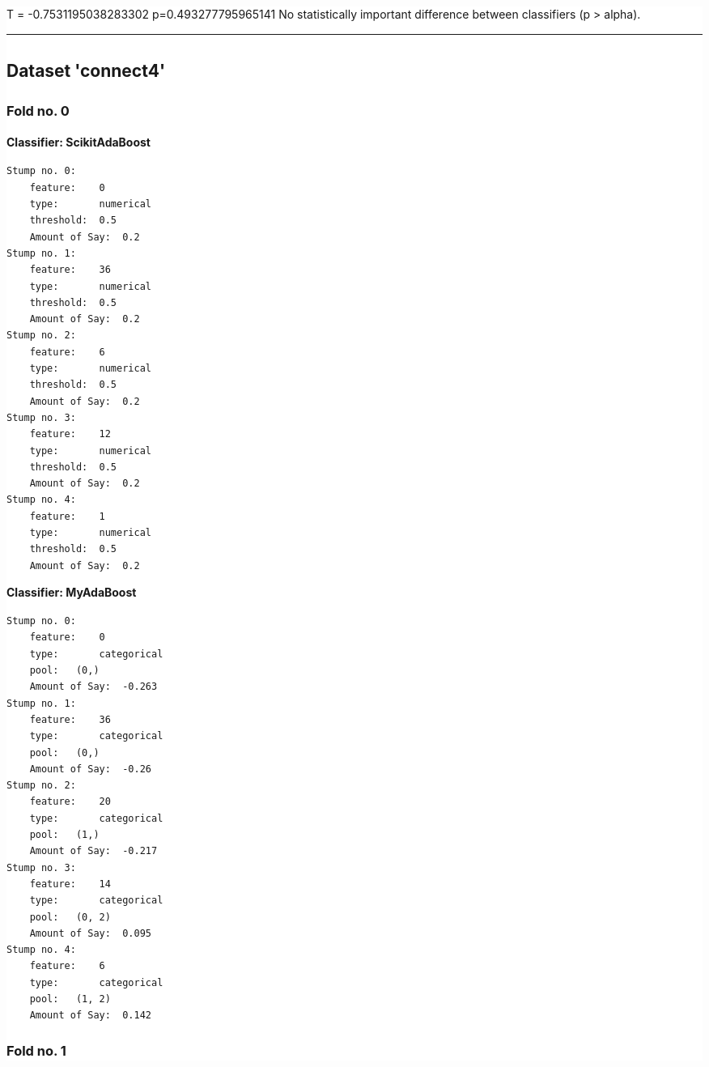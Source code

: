 T = -0.7531195038283302
p=0.493277795965141
No statistically important difference between classifiers (p > alpha).

---
## Dataset 'connect4' 
### Fold no. 0
**Classifier: ScikitAdaBoost**

	Stump no. 0:
		feature:	0
		type:		numerical
		threshold:	0.5
		Amount of Say:	0.2
	Stump no. 1:
		feature:	36
		type:		numerical
		threshold:	0.5
		Amount of Say:	0.2
	Stump no. 2:
		feature:	6
		type:		numerical
		threshold:	0.5
		Amount of Say:	0.2
	Stump no. 3:
		feature:	12
		type:		numerical
		threshold:	0.5
		Amount of Say:	0.2
	Stump no. 4:
		feature:	1
		type:		numerical
		threshold:	0.5
		Amount of Say:	0.2
**Classifier: MyAdaBoost**

	Stump no. 0:
		feature:	0
		type:		categorical
		pool:	(0,)
		Amount of Say:	-0.263
	Stump no. 1:
		feature:	36
		type:		categorical
		pool:	(0,)
		Amount of Say:	-0.26
	Stump no. 2:
		feature:	20
		type:		categorical
		pool:	(1,)
		Amount of Say:	-0.217
	Stump no. 3:
		feature:	14
		type:		categorical
		pool:	(0, 2)
		Amount of Say:	0.095
	Stump no. 4:
		feature:	6
		type:		categorical
		pool:	(1, 2)
		Amount of Say:	0.142
### Fold no. 1